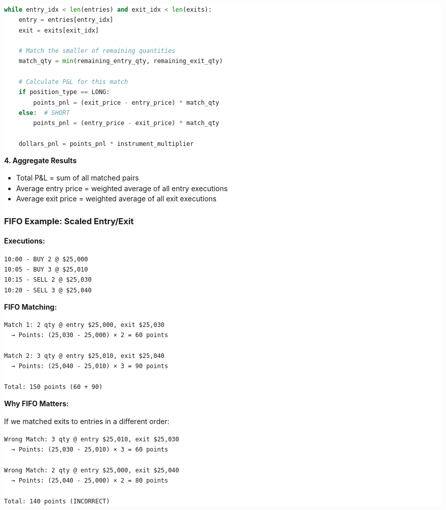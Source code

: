 ```python
while entry_idx < len(entries) and exit_idx < len(exits):
    entry = entries[entry_idx]
    exit = exits[exit_idx]

    # Match the smaller of remaining quantities
    match_qty = min(remaining_entry_qty, remaining_exit_qty)

    # Calculate P&L for this match
    if position_type == LONG:
        points_pnl = (exit_price - entry_price) * match_qty
    else:  # SHORT
        points_pnl = (entry_price - exit_price) * match_qty

    dollars_pnl = points_pnl * instrument_multiplier
```

**4. Aggregate Results**

- Total P&L = sum of all matched pairs
- Average entry price = weighted average of all entry executions
- Average exit price = weighted average of all exit executions

### FIFO Example: Scaled Entry/Exit

**Executions:**
```
10:00 - BUY 2 @ $25,000
10:05 - BUY 3 @ $25,010
10:15 - SELL 2 @ $25,030
10:20 - SELL 3 @ $25,040
```

**FIFO Matching:**
```
Match 1: 2 qty @ entry $25,000, exit $25,030
  → Points: (25,030 - 25,000) × 2 = 60 points

Match 2: 3 qty @ entry $25,010, exit $25,040
  → Points: (25,040 - 25,010) × 3 = 90 points

Total: 150 points (60 + 90)
```

**Why FIFO Matters:**

If we matched exits to entries in a different order:
```
Wrong Match: 3 qty @ entry $25,010, exit $25,030
  → Points: (25,030 - 25,010) × 3 = 60 points

Wrong Match: 2 qty @ entry $25,000, exit $25,040
  → Points: (25,040 - 25,000) × 2 = 80 points

Total: 140 points (INCORRECT)
```

